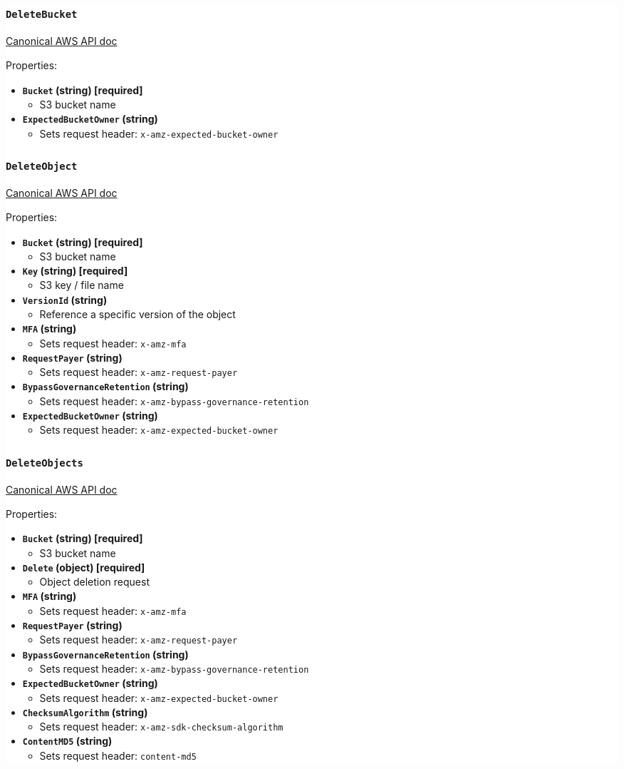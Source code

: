 
### `DeleteBucket`

[Canonical AWS API doc](https://docs.aws.amazon.com/AmazonS3/latest/API/API_DeleteBucket.html)

Properties:
- **`Bucket` (string) [required]**
  - S3 bucket name
- **`ExpectedBucketOwner` (string)**
  - Sets request header: `x-amz-expected-bucket-owner`


### `DeleteObject`

[Canonical AWS API doc](https://docs.aws.amazon.com/AmazonS3/latest/API/API_DeleteObject.html)

Properties:
- **`Bucket` (string) [required]**
  - S3 bucket name
- **`Key` (string) [required]**
  - S3 key / file name
- **`VersionId` (string)**
  - Reference a specific version of the object
- **`MFA` (string)**
  - Sets request header: `x-amz-mfa`
- **`RequestPayer` (string)**
  - Sets request header: `x-amz-request-payer`
- **`BypassGovernanceRetention` (string)**
  - Sets request header: `x-amz-bypass-governance-retention`
- **`ExpectedBucketOwner` (string)**
  - Sets request header: `x-amz-expected-bucket-owner`


### `DeleteObjects`

[Canonical AWS API doc](https://docs.aws.amazon.com/AmazonS3/latest/API/API_DeleteObjects.html)

Properties:
- **`Bucket` (string) [required]**
  - S3 bucket name
- **`Delete` (object) [required]**
  - Object deletion request
- **`MFA` (string)**
  - Sets request header: `x-amz-mfa`
- **`RequestPayer` (string)**
  - Sets request header: `x-amz-request-payer`
- **`BypassGovernanceRetention` (string)**
  - Sets request header: `x-amz-bypass-governance-retention`
- **`ExpectedBucketOwner` (string)**
  - Sets request header: `x-amz-expected-bucket-owner`
- **`ChecksumAlgorithm` (string)**
  - Sets request header: `x-amz-sdk-checksum-algorithm`
- **`ContentMD5` (string)**
  - Sets request header: `content-md5`
